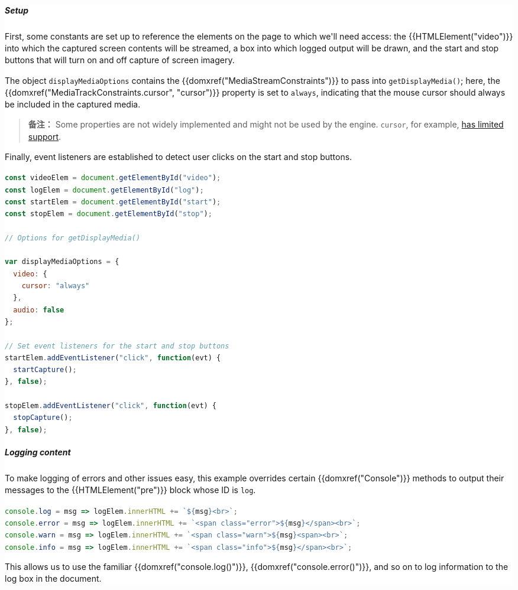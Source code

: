 ##### Setup

First, some constants are set up to reference the elements on the page to which we'll need access: the {{HTMLElement("video")}} into which the captured screen contents will be streamed, a box into which logged output will be drawn, and the start and stop buttons that will turn on and off capture of screen imagery.

The object `displayMediaOptions` contains the {{domxref("MediaStreamConstraints")}} to pass into `getDisplayMedia()`; here, the {{domxref("MediaTrackConstraints.cursor", "cursor")}} property is set to `always`, indicating that the mouse cursor should always be included in the captured media.

> **备注：** Some properties are not widely implemented and might not be used by the engine. `cursor`, for example, [has limited support](/zh-CN/docs/Web/API/MediaTrackConstraints/cursor#Browser_compatibility).

Finally, event listeners are established to detect user clicks on the start and stop buttons.

```js
const videoElem = document.getElementById("video");
const logElem = document.getElementById("log");
const startElem = document.getElementById("start");
const stopElem = document.getElementById("stop");

// Options for getDisplayMedia()

var displayMediaOptions = {
  video: {
    cursor: "always"
  },
  audio: false
};

// Set event listeners for the start and stop buttons
startElem.addEventListener("click", function(evt) {
  startCapture();
}, false);

stopElem.addEventListener("click", function(evt) {
  stopCapture();
}, false);
```

##### Logging content

To make logging of errors and other issues easy, this example overrides certain {{domxref("Console")}} methods to output their messages to the {{HTMLElement("pre")}} block whose ID is `log`.

```js
console.log = msg => logElem.innerHTML += `${msg}<br>`;
console.error = msg => logElem.innerHTML += `<span class="error">${msg}</span><br>`;
console.warn = msg => logElem.innerHTML += `<span class="warn">${msg}<span><br>`;
console.info = msg => logElem.innerHTML += `<span class="info">${msg}</span><br>`;
```

This allows us to use the familiar {{domxref("console.log()")}}, {{domxref("console.error()")}}, and so on to log information to the log box in the document.

